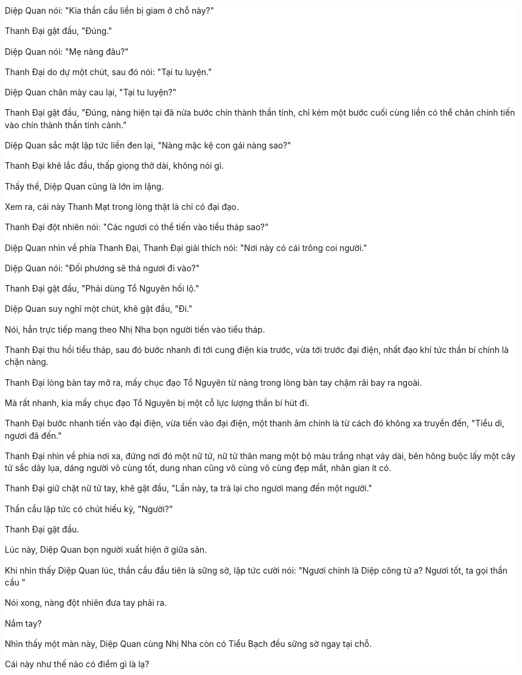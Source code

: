 Diệp Quan nói: "Kia thần cầu liền bị giam ở chỗ này?"

Thanh Đại gật đầu, "Đúng."

Diệp Quan nói: "Mẹ nàng đâu?"

Thanh Đại do dự một chút, sau đó nói: "Tại tu luyện."

Diệp Quan chân mày cau lại, "Tại tu luyện?"

Thanh Đại gật đầu, "Đúng, nàng hiện tại đã nửa bước chín thành thần tính, chỉ kém một bước cuối cùng liền có thể chân chính tiến vào chín thành thần tính cảnh."

Diệp Quan sắc mặt lập tức liền đen lại, "Nàng mặc kệ con gái nàng sao?"

Thanh Đại khẽ lắc đầu, thấp giọng thở dài, không nói gì.

Thấy thế, Diệp Quan cũng là lớn im lặng.

Xem ra, cái này Thanh Mạt trong lòng thật là chỉ có đại đạo.

Thanh Đại đột nhiên nói: "Các ngươi có thể tiến vào tiểu tháp sao?"

Diệp Quan nhìn về phía Thanh Đại, Thanh Đại giải thích nói: "Nơi này có cái trông coi người."

Diệp Quan nói: "Đối phương sẽ thả ngươi đi vào?"

Thanh Đại gật đầu, "Phải dùng Tổ Nguyên hối lộ."

Diệp Quan suy nghĩ một chút, khẽ gật đầu, "Đi."

Nói, hắn trực tiếp mang theo Nhị Nha bọn người tiến vào tiểu tháp.

Thanh Đại thu hồi tiểu tháp, sau đó bước nhanh đi tới cung điện kia trước, vừa tới trước đại điện, nhất đạo khí tức thần bí chính là chặn nàng.

Thanh Đại lòng bàn tay mở ra, mấy chục đạo Tổ Nguyên từ nàng trong lòng bàn tay chậm rãi bay ra ngoài.

Mà rất nhanh, kia mấy chục đạo Tổ Nguyên bị một cỗ lực lượng thần bí hút đi.

Thanh Đại bước nhanh tiến vào đại điện, vừa tiến vào đại điện, một thanh âm chính là từ cách đó không xa truyền đến, "Tiểu di, ngươi đã đến."

Thanh Đại nhìn về phía nơi xa, đứng nơi đó một nữ tử, nữ tử thân mang một bộ màu trắng nhạt váy dài, bên hông buộc lấy một cây tử sắc dây lụa, dáng người vô cùng tốt, dung nhan cũng vô cùng vô cùng đẹp mắt, nhân gian ít có.

Thanh Đại giữ chặt nữ tử tay, khẽ gật đầu, "Lần này, ta trả lại cho ngươi mang đến một người."

Thần cầu lập tức có chút hiếu kỳ, "Người?"

Thanh Đại gật đầu.

Lúc này, Diệp Quan bọn người xuất hiện ở giữa sân.

Khi nhìn thấy Diệp Quan lúc, thần cầu đầu tiên là sững sờ, lập tức cười nói: "Ngươi chính là Diệp công tử a? Ngươi tốt, ta gọi thần cầu "

Nói xong, nàng đột nhiên đưa tay phải ra.

Nắm tay?

Nhìn thấy một màn này, Diệp Quan cùng Nhị Nha còn có Tiểu Bạch đều sững sờ ngay tại chỗ.

Cái này như thế nào có điểm gì là lạ?




